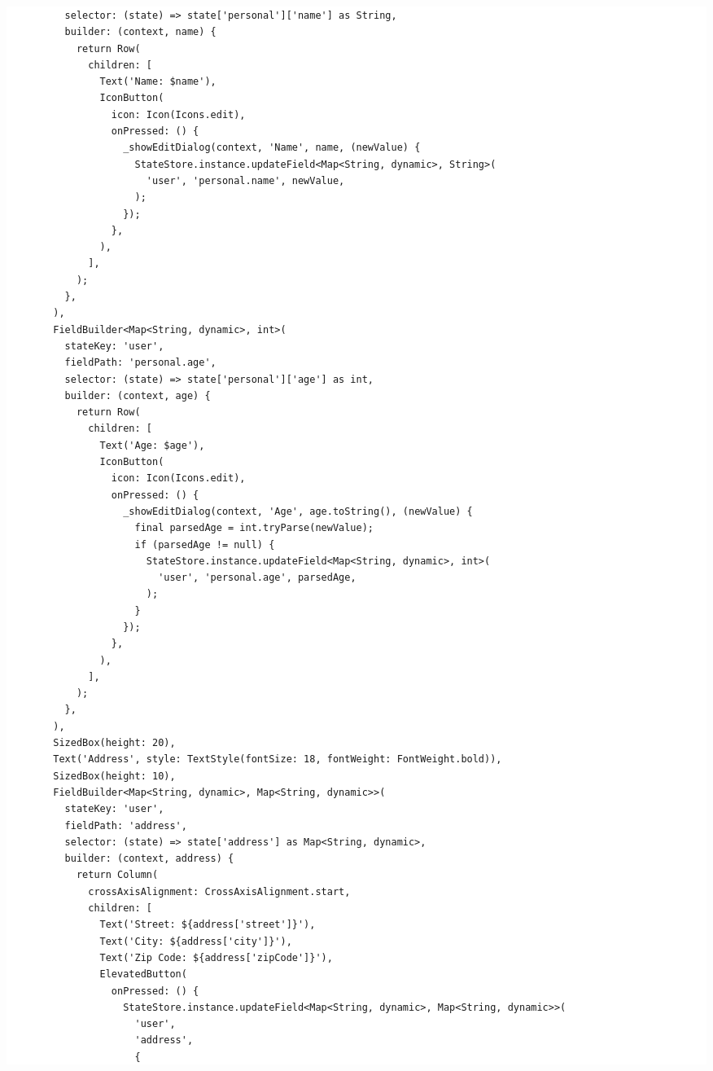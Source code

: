               selector: (state) => state['personal']['name'] as String,
              builder: (context, name) {
                return Row(
                  children: [
                    Text('Name: $name'),
                    IconButton(
                      icon: Icon(Icons.edit),
                      onPressed: () {
                        _showEditDialog(context, 'Name', name, (newValue) {
                          StateStore.instance.updateField<Map<String, dynamic>, String>(
                            'user', 'personal.name', newValue,
                          );
                        });
                      },
                    ),
                  ],
                );
              },
            ),
            FieldBuilder<Map<String, dynamic>, int>(
              stateKey: 'user',
              fieldPath: 'personal.age',
              selector: (state) => state['personal']['age'] as int,
              builder: (context, age) {
                return Row(
                  children: [
                    Text('Age: $age'),
                    IconButton(
                      icon: Icon(Icons.edit),
                      onPressed: () {
                        _showEditDialog(context, 'Age', age.toString(), (newValue) {
                          final parsedAge = int.tryParse(newValue);
                          if (parsedAge != null) {
                            StateStore.instance.updateField<Map<String, dynamic>, int>(
                              'user', 'personal.age', parsedAge,
                            );
                          }
                        });
                      },
                    ),
                  ],
                );
              },
            ),
            SizedBox(height: 20),
            Text('Address', style: TextStyle(fontSize: 18, fontWeight: FontWeight.bold)),
            SizedBox(height: 10),
            FieldBuilder<Map<String, dynamic>, Map<String, dynamic>>(
              stateKey: 'user',
              fieldPath: 'address',
              selector: (state) => state['address'] as Map<String, dynamic>,
              builder: (context, address) {
                return Column(
                  crossAxisAlignment: CrossAxisAlignment.start,
                  children: [
                    Text('Street: ${address['street']}'),
                    Text('City: ${address['city']}'),
                    Text('Zip Code: ${address['zipCode']}'),
                    ElevatedButton(
                      onPressed: () {
                        StateStore.instance.updateField<Map<String, dynamic>, Map<String, dynamic>>(
                          'user', 
                          'address', 
                          {